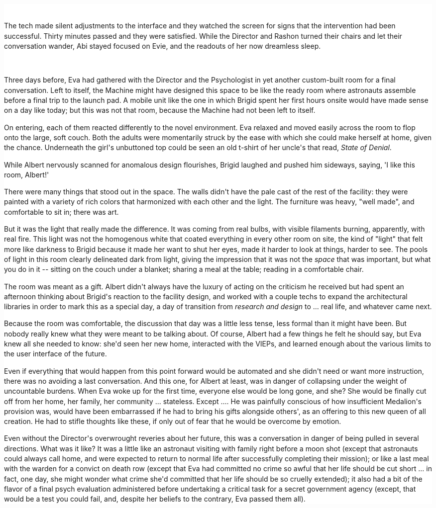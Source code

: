 &nbsp;

The tech made silent adjustments to the interface and they watched the screen for signs that the intervention had been successful. Thirty minutes passed and they were satisfied. While the Director and Rashon turned their chairs and let their conversation wander, Abi stayed focused on Evie, and the readouts of her now dreamless sleep.
 
&nbsp;

Three days before, Eva had gathered with the Director and the Psychologist in yet another custom-built room for a final conversation. Left to itself, the Machine might have designed this space to be like the ready room where astronauts assemble before a final trip to the launch pad. A mobile unit like the one in which Brigid spent her first hours onsite would have made sense on a day like today; but this was not that room, because the Machine had not been left to itself.

On entering, each of them reacted differently to the novel environment. Eva relaxed and moved easily across the room to flop onto the large, soft couch. Both the adults were momentarily struck by the ease with which she could make herself at home, given the chance. Underneath the girl's unbuttoned top could be seen an old t-shirt of her uncle's that read, *State of Denial*.

While Albert nervously scanned for anomalous design flourishes, Brigid laughed and pushed him sideways, saying, 'I like this room, Albert!'

There were many things that stood out in the space. The walls didn't have the pale cast of the rest of the facility: they were painted with a variety of rich colors that harmonized with each other and the light. The furniture was heavy, "well made", and comfortable to sit in; there was art.

But it was the light that really made the difference. It was coming from real bulbs, with visible filaments burning, apparently, with real fire. This light was not the homogenous white that coated everything in every other room on site, the kind of "light" that felt more like darkness to Brigid because it made her want to shut her eyes, made it harder to look at things, harder to see. The pools of light in this room clearly delineated dark from light, giving the impression that it was not the *space* that was important, but what you do in it -- sitting on the couch under a blanket; sharing a meal at the table; reading in a comfortable chair.

The room was meant as a gift. Albert didn't always have the luxury of acting on the criticism he received but had spent an afternoon thinking about Brigid's reaction to the facility design, and worked with a couple techs to expand the architectural libraries in order to mark this as a special day, a day of transition from *research and design* to ... real life, and whatever came next.

Because the room was comfortable, the discussion that day was a little less tense, less formal than it might have been. But nobody really knew what they were meant to be talking about. Of course, Albert had a few things he felt he should say, but Eva knew all she needed to know: she'd seen her new home, interacted with the VIEPs, and learned enough about the various limits to the user interface of the future.

Even if everything that would happen from this point forward would be automated and she didn't need or want more instruction, there was no avoiding a last conversation. And this one, for Albert at least, was in danger of collapsing under the weight of uncountable burdens. When Eva woke up for the first time, everyone else would be long gone, and she? She would be finally cut off from her home, her family, her community ... stateless. Except .... He was painfully conscious of how insufficient Medalion's provision was, would have been embarrassed if he had to bring his gifts alongside others', as an offering to this new queen of all creation. He had to stifle thoughts like these, if only out of fear that he would be overcome by emotion.

Even without the Director's overwrought reveries about her future, this was a conversation in danger of being pulled in several directions. What was it like? It was a little like an astronaut visiting with family right before a moon shot (except that astronauts could always call home, and were expected to return to normal life after successfully completing their mission); or like a last meal with the warden for a convict on death row (except that Eva had committed no crime so awful that her life should be cut short ... in fact, one day, she might wonder what crime she'd committed that her life should be so cruelly extended); it also had a bit of the flavor of a final psych evaluation administered before undertaking a critical task for a secret government agency (except, that would be a test you could fail, and, despite her beliefs to the contrary, Eva passed them all).
